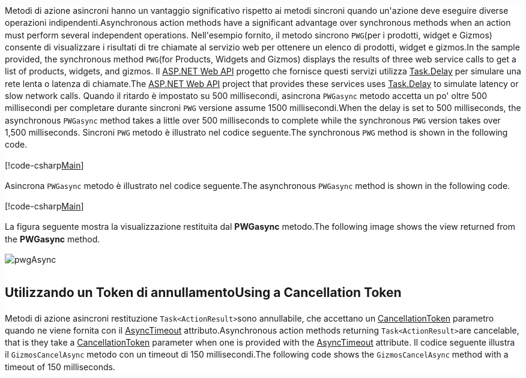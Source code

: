 <span data-ttu-id="6f51b-217">Metodi di azione asincroni hanno un vantaggio significativo rispetto ai metodi sincroni quando un'azione deve eseguire diverse operazioni indipendenti.</span><span class="sxs-lookup"><span data-stu-id="6f51b-217">Asynchronous action methods have a significant advantage over synchronous methods when an action must perform several independent operations.</span></span> <span data-ttu-id="6f51b-218">Nell'esempio fornito, il metodo sincrono `PWG`(per i prodotti, widget e Gizmos) consente di visualizzare i risultati di tre chiamate al servizio web per ottenere un elenco di prodotti, widget e gizmos.</span><span class="sxs-lookup"><span data-stu-id="6f51b-218">In the sample provided, the synchronous method `PWG`(for Products, Widgets and Gizmos) displays the results of three web service calls to get a list of products, widgets, and gizmos.</span></span> <span data-ttu-id="6f51b-219">Il [ASP.NET Web API](../../../web-api/index.md) progetto che fornisce questi servizi utilizza [Task.Delay](https://msdn.microsoft.com/library/hh139096(VS.110).aspx) per simulare una rete lenta o latenza di chiamate.</span><span class="sxs-lookup"><span data-stu-id="6f51b-219">The [ASP.NET Web API](../../../web-api/index.md) project that provides these services uses [Task.Delay](https://msdn.microsoft.com/library/hh139096(VS.110).aspx) to simulate latency or slow network calls.</span></span> <span data-ttu-id="6f51b-220">Quando il ritardo è impostato su 500 millisecondi, asincrona `PWGasync` metodo accetta un po' oltre 500 millisecondi per completare durante sincroni `PWG` versione assume 1500 millisecondi.</span><span class="sxs-lookup"><span data-stu-id="6f51b-220">When the delay is set to 500 milliseconds, the asynchronous `PWGasync` method takes a little over 500 milliseconds to complete while the synchronous `PWG` version takes over 1,500 milliseconds.</span></span> <span data-ttu-id="6f51b-221">Sincroni `PWG` metodo è illustrato nel codice seguente.</span><span class="sxs-lookup"><span data-stu-id="6f51b-221">The synchronous `PWG` method is shown in the following code.</span></span>

[!code-csharp[Main](using-asynchronous-methods-in-aspnet-mvc-4/samples/sample7.cs)]

<span data-ttu-id="6f51b-222">Asincrona `PWGasync` metodo è illustrato nel codice seguente.</span><span class="sxs-lookup"><span data-stu-id="6f51b-222">The asynchronous `PWGasync` method is shown in the following code.</span></span>

[!code-csharp[Main](using-asynchronous-methods-in-aspnet-mvc-4/samples/sample8.cs?highlight=1,3,12)]

<span data-ttu-id="6f51b-223">La figura seguente mostra la visualizzazione restituita dal **PWGasync** metodo.</span><span class="sxs-lookup"><span data-stu-id="6f51b-223">The following image shows the view returned from the **PWGasync** method.</span></span>

![pwgAsync](using-asynchronous-methods-in-aspnet-mvc-4/_static/image3.png)

## <a id="CancelToken"></a>  <span data-ttu-id="6f51b-225">Utilizzando un Token di annullamento</span><span class="sxs-lookup"><span data-stu-id="6f51b-225">Using a Cancellation Token</span></span>

<span data-ttu-id="6f51b-226">Metodi di azione asincroni restituzione `Task<ActionResult>`sono annullabile, che accettano un [CancellationToken](https://msdn.microsoft.com/library/system.threading.cancellationtoken(VS.110).aspx) parametro quando ne viene fornita con il [AsyncTimeout](https://msdn.microsoft.com/library/system.web.mvc.asynctimeoutattribute(VS.108).aspx) attributo.</span><span class="sxs-lookup"><span data-stu-id="6f51b-226">Asynchronous action methods returning `Task<ActionResult>`are cancelable, that is they take a [CancellationToken](https://msdn.microsoft.com/library/system.threading.cancellationtoken(VS.110).aspx) parameter when one is provided with the [AsyncTimeout](https://msdn.microsoft.com/library/system.web.mvc.asynctimeoutattribute(VS.108).aspx) attribute.</span></span> <span data-ttu-id="6f51b-227">Il codice seguente illustra il `GizmosCancelAsync` metodo con un timeout di 150 millisecondi.</span><span class="sxs-lookup"><span data-stu-id="6f51b-227">The following code shows the `GizmosCancelAsync` method with a timeout of 150 milliseconds.</span></span>
